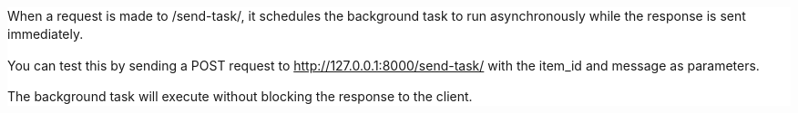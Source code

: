 When a request is made to /send-task/, it schedules the background task to run asynchronously while the response is sent immediately.

You can test this by sending a POST request to http://127.0.0.1:8000/send-task/ with the item_id and message as parameters. 

The background task will execute without blocking the response to the client.
